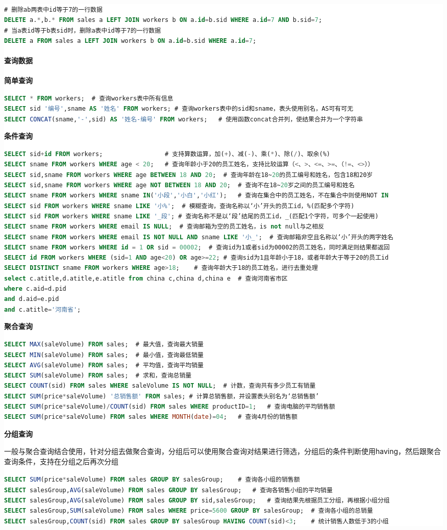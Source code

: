 ```sql
# 删除ab两表中id等于7的一行数据
DELETE a.*,b.* FROM sales a LEFT JOIN workers b ON a.id=b.sid WHERE a.id=7 AND b.sid=7;
# 当a表id等于b表sid时，删除a表中id等于7的一行数据
DELETE a FROM sales a LEFT JOIN workers b ON a.id=b.sid WHERE a.id=7;
```

#### 查询数据

**简单查询**

```sql
SELECT * FROM workers;	# 查询workers表中所有信息
SELECT sid '编号',sname AS '姓名' FROM workers;	# 查询workers表中的sid和sname，表头使用别名，AS可有可无
SELECT CONCAT(sname,'-',sid) AS '姓名-编号' FROM workers;	# 使用函数concat合并列，使结果合并为一个字符串
```

**条件查询**

```sql
SELECT sid+id FROM workers;					# 支持算数运算，加(+)、减(-)、乘(*)、除(/)、取余(%)
SELECT sname FROM workers WHERE age < 20;	# 查询年龄小于20的员工姓名，支持比较运算（<、>、<=、>=、（!=、<>））
SELECT sid,sname FROM workers WHERE age BETWEEN 18 AND 20;	# 查询年龄在18~20的员工编号和姓名，包含18和20岁
SELECT sid,sname FROM workers WHERE age NOT BETWEEN 18 AND 20;	# 查询不在18~20岁之间的员工编号和姓名
SELECT sname FROM workers WHERE sname IN('小段','小白','小红');	# 查询在集合中的员工姓名，不在集合中则使用NOT IN
SELECT sid FROM workers WHERE sname LIKE '小%';	# 模糊查询，查询名称以‘小’开头的员工id，%(匹配多个字符)
SELECT sid FROM workers WHERE sname LIKE '_段'; # 查询名称不是以‘段’结尾的员工id，_(匹配1个字符，可多个一起使用)
SELECT sname FROM workers WHERE email IS NULL;	# 查询邮箱为空的员工姓名，is not null与之相反
SELECT sname FROM workers WHERE email IS NOT NULL AND sname LIKE '小_';	# 查询邮箱非空且名称以‘小’开头的两字姓名
SELECT sname FROM workers WHERE id = 1 OR sid = 00002;	# 查询id为1或者sid为00002的员工姓名，同时满足则结果都返回
SELECT id FROM workers WHERE (sid=1 AND age<20) OR age>=22;	# 查询sid为1且年龄小于18，或者年龄大于等于20的员工id
SELECT DISTINCT sname FROM workers WHERE age>18;	# 查询年龄大于18的员工姓名，进行去重处理
select c.atitle,d.atitle,e.atitle from china c,china d,china e	# 查询河南省市区
where c.aid=d.pid 
and d.aid=e.pid 
and c.atitle='河南省';
```

**聚合查询**

```sql
SELECT MAX(saleVolume) FROM sales;	# 最大值，查询最大销量
SELECT MIN(saleVolume) FROM sales;	# 最小值，查询最低销量
SELECT AVG(saleVolume) FROM sales;	# 平均值，查询平均销量
SELECT SUM(saleVolume) FROM sales;	# 求和，查询总销量
SELECT COUNT(sid) FROM sales WHERE saleVolume IS NOT NULL;	# 计数，查询共有多少员工有销量
SELECT SUM(price*saleVolume) '总销售额' FROM sales;	# 计算总销售额，并设置表头别名为‘总销售额’
SELECT SUM(price*saleVolume)/COUNT(sid) FROM sales WHERE productID=1;	# 查询电脑的平均销售额
SELECT SUM(price*saleVolume) FROM sales WHERE MONTH(date)=04;	# 查询4月份的销售额
```

**分组查询**

一般与聚合查询结合使用，针对分组去做聚合查询，分组后可以使用聚合查询对结果进行筛选，分组后的条件判断使用having，然后跟聚合查询条件，支持在分组之后再次分组

```sql
SELECT SUM(price*saleVolume) FROM sales GROUP BY salesGroup;	# 查询各小组的销售额
SELECT salesGroup,AVG(saleVolume) FROM sales GROUP BY salesGroup;	# 查询各销售小组的平均销量
SELECT salesGroup,AVG(saleVolume) FROM sales GROUP BY sid,salesGroup;	# 查询结果先根据员工分组，再根据小组分组
SELECT salesGroup,SUM(saleVolume) FROM sales WHERE price=5600 GROUP BY salesGroup;	# 查询各小组的总销量
SELECT salesGroup,COUNT(sid) FROM sales GROUP BY salesGroup HAVING COUNT(sid)<3;	# 统计销售人数低于3的小组
```
